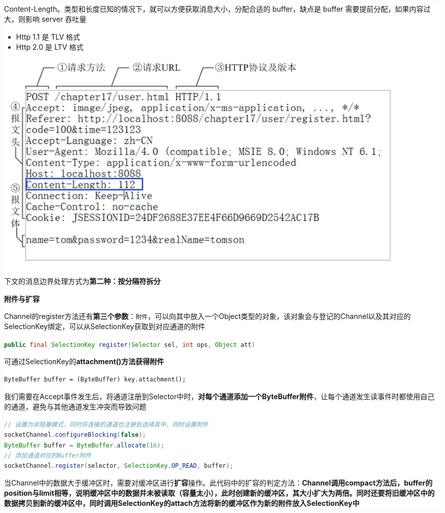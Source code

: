   Content-Length。类型和长度已知的情况下，就可以方便获取消息大小，分配合适的 buffer，缺点是 buffer 需要提前分配，如果内容过大，则影响 server 吞吐量

  - Http 1.1 是 TLV 格式
  - Http 2.0 是 LTV 格式

![img](./03-Netty-%E9%BB%91%E9%A9%AC.assets/20210415103926.png)



下文的消息边界处理方式为**第二种：按分隔符拆分**

**附件与扩容**

Channel的register方法还有**第三个参数**：`附件`，可以向其中放入一个Object类型的对象，该对象会与登记的Channel以及其对应的SelectionKey绑定，可以从SelectionKey获取到对应通道的附件

```java
public final SelectionKey register(Selector sel, int ops, Object att)
```

可通过SelectionKey的**attachment()方法获得附件**

```
ByteBuffer buffer = (ByteBuffer) key.attachment();
```

我们需要在Accept事件发生后，将通道注册到Selector中时，**对每个通道添加一个ByteBuffer附件**，让每个通道发生读事件时都使用自己的通道，避免与其他通道发生冲突而导致问题

```java
// 设置为非阻塞模式，同时将连接的通道也注册到选择其中，同时设置附件
socketChannel.configureBlocking(false);
ByteBuffer buffer = ByteBuffer.allocate(16);
// 添加通道对应的Buffer附件
socketChannel.register(selector, SelectionKey.OP_READ, buffer);
```

当Channel中的数据大于缓冲区时，需要对缓冲区进行**扩容**操作。此代码中的扩容的判定方法：**Channel调用compact方法后，buffer的position与limit相等，说明缓冲区中的数据并未被读取（容量太小），此时创建新的缓冲区，其大小扩大为两倍。同时还要将旧缓冲区中的数据拷贝到新的缓冲区中，同时调用SelectionKey的attach方法将新的缓冲区作为新的附件放入SelectionKey中**
